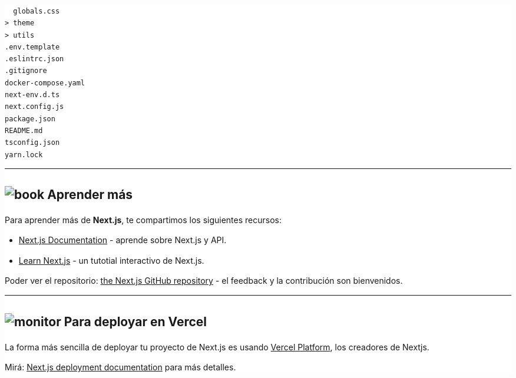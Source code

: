 ```
  globals.css
> theme
> utils
.env.template
.eslintrc.json
.gitignore
docker-compose.yaml
next-env.d.ts
next.config.js
package.json
README.md
tsconfig.json
yarn.lock
```

---

## <img width="30" height="30" src="https://img.icons8.com/3d-fluency/30/book.png" alt="book"/> Aprender más

Para aprender más de **Next.js**, te compartimos los siguientes recursos:

- [Next.js Documentation](https://nextjs.org/docs) - aprende sobre Next.js y API.

- [Learn Next.js](https://nextjs.org/learn) - un tutotial interactivo de Next.js.

Poder ver el repositorio: [the Next.js GitHub repository](https://github.com/vercel/next.js/) - el feedback y la contribución son bienvenidos.

---

## <img width="30" height="30" src="https://img.icons8.com/office/30/monitor.png" alt="monitor"/> Para deployar en Vercel

La forma más sencilla de deployar tu proyecto de Next.js es usando [Vercel Platform](https://vercel.com/new?utm_medium=default-template&filter=next.js&utm_source=create-next-app&utm_campaign=create-next-app-readme), los creadores de Nextjs.

Mirá: [Next.js deployment documentation](https://nextjs.org/docs/deployment) para más detalles.
